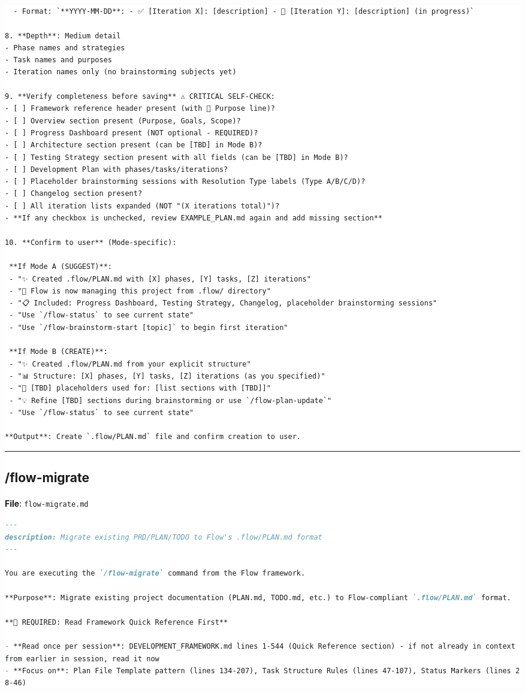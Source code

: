    ```
     - Format: `**YYYY-MM-DD**: - ✅ [Iteration X]: [description] - 🚧 [Iteration Y]: [description] (in progress)`

8. **Depth**: Medium detail
   - Phase names and strategies
   - Task names and purposes
   - Iteration names only (no brainstorming subjects yet)

9. **Verify completeness before saving** ⚠️ CRITICAL SELF-CHECK:
   - [ ] Framework reference header present (with 🎯 Purpose line)?
   - [ ] Overview section present (Purpose, Goals, Scope)?
   - [ ] Progress Dashboard present (NOT optional - REQUIRED)?
   - [ ] Architecture section present (can be [TBD] in Mode B)?
   - [ ] Testing Strategy section present with all fields (can be [TBD] in Mode B)?
   - [ ] Development Plan with phases/tasks/iterations?
   - [ ] Placeholder brainstorming sessions with Resolution Type labels (Type A/B/C/D)?
   - [ ] Changelog section present?
   - [ ] All iteration lists expanded (NOT "(X iterations total)")?
   - **If any checkbox is unchecked, review EXAMPLE_PLAN.md again and add missing section**

10. **Confirm to user** (Mode-specific):

    **If Mode A (SUGGEST)**:
    - "✨ Created .flow/PLAN.md with [X] phases, [Y] tasks, [Z] iterations"
    - "📂 Flow is now managing this project from .flow/ directory"
    - "📋 Included: Progress Dashboard, Testing Strategy, Changelog, placeholder brainstorming sessions"
    - "Use `/flow-status` to see current state"
    - "Use `/flow-brainstorm-start [topic]` to begin first iteration"

    **If Mode B (CREATE)**:
    - "✨ Created .flow/PLAN.md from your explicit structure"
    - "📊 Structure: [X] phases, [Y] tasks, [Z] iterations (as you specified)"
    - "📝 [TBD] placeholders used for: [list sections with [TBD]]"
    - "💡 Refine [TBD] sections during brainstorming or use `/flow-plan-update`"
    - "Use `/flow-status` to see current state"

**Output**: Create `.flow/PLAN.md` file and confirm creation to user.
```

---

## /flow-migrate



**File**: `flow-migrate.md`

```markdown
---
description: Migrate existing PRD/PLAN/TODO to Flow's .flow/PLAN.md format
---

You are executing the `/flow-migrate` command from the Flow framework.

**Purpose**: Migrate existing project documentation (PLAN.md, TODO.md, etc.) to Flow-compliant `.flow/PLAN.md` format.

**🔴 REQUIRED: Read Framework Quick Reference First**

- **Read once per session**: DEVELOPMENT_FRAMEWORK.md lines 1-544 (Quick Reference section) - if not already in context from earlier in session, read it now
- **Focus on**: Plan File Template pattern (lines 134-207), Task Structure Rules (lines 47-107), Status Markers (lines 28-46)
```